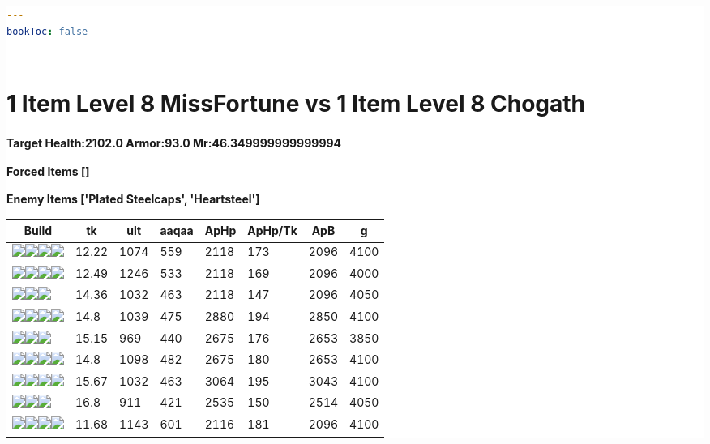```yaml
---
bookToc: false
---
```


# 1 Item Level 8 MissFortune vs 1 Item Level 8 Chogath

**Target Health:2102.0 Armor:93.0 Mr:46.349999999999994**


**Forced Items []**


**Enemy Items ['Plated Steelcaps', 'Heartsteel']**




Build | tk | ult | aaqaa |ApHp | ApHp/Tk | ApB | g
-|-|-|-|-|-|-|-
![](/item/3087.png)![](/item/1001.png)![](/item/1055.png)![](/item/1036.png)|12.22|1074|559|2118|173|2096|4100
![](/item/3004.png)![](/item/1001.png)![](/item/1055.png)![](/item/1036.png)|12.49|1246|533|2118|169|2096|4000
![](/item/6333.png)![](/item/1001.png)![](/item/1055.png)|14.36|1032|463|2118|147|2096|4050
![](/item/3139.png)![](/item/1001.png)![](/item/1055.png)![](/item/1036.png)|14.8|1039|475|2880|194|2850|4100
![](/item/3071.png)![](/item/1001.png)![](/item/1055.png)|15.15|969|440|2675|176|2653|3850
![](/item/3181.png)![](/item/1001.png)![](/item/1055.png)![](/item/1036.png)|14.8|1098|482|2675|180|2653|4100
![](/item/3026.png)![](/item/1001.png)![](/item/1055.png)![](/item/1036.png)|15.67|1032|463|3064|195|3043|4100
![](/item/6632.png)![](/item/1001.png)![](/item/1055.png)|16.8|911|421|2535|150|2514|4050
![](/item/3095.png)![](/item/1001.png)![](/item/1055.png)![](/item/1036.png)|11.68|1143|601|2116|181|2096|4100
































